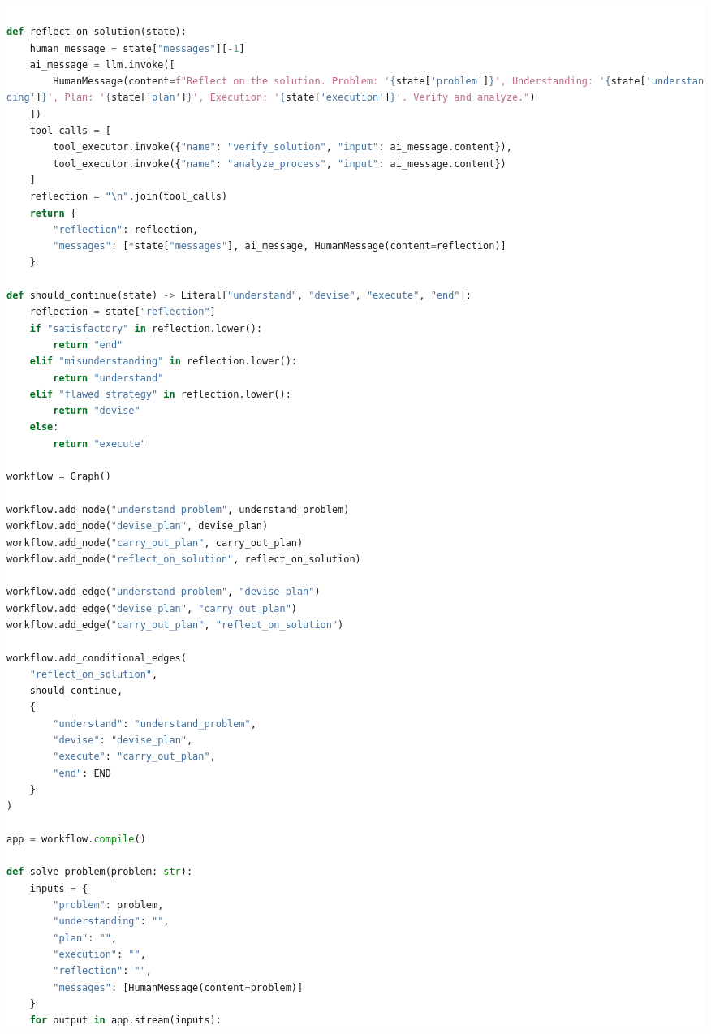 ```python

def reflect_on_solution(state):
    human_message = state["messages"][-1]
    ai_message = llm.invoke([
        HumanMessage(content=f"Reflect on the solution. Problem: '{state['problem']}', Understanding: '{state['understanding']}', Plan: '{state['plan']}', Execution: '{state['execution']}'. Verify and analyze.")
    ])
    tool_calls = [
        tool_executor.invoke({"name": "verify_solution", "input": ai_message.content}),
        tool_executor.invoke({"name": "analyze_process", "input": ai_message.content})
    ]
    reflection = "\n".join(tool_calls)
    return {
        "reflection": reflection,
        "messages": [*state["messages"], ai_message, HumanMessage(content=reflection)]
    }

def should_continue(state) -> Literal["understand", "devise", "execute", "end"]:
    reflection = state["reflection"]
    if "satisfactory" in reflection.lower():
        return "end"
    elif "misunderstanding" in reflection.lower():
        return "understand"
    elif "flawed strategy" in reflection.lower():
        return "devise"
    else:
        return "execute"

workflow = Graph()

workflow.add_node("understand_problem", understand_problem)
workflow.add_node("devise_plan", devise_plan)
workflow.add_node("carry_out_plan", carry_out_plan)
workflow.add_node("reflect_on_solution", reflect_on_solution)

workflow.add_edge("understand_problem", "devise_plan")
workflow.add_edge("devise_plan", "carry_out_plan")
workflow.add_edge("carry_out_plan", "reflect_on_solution")

workflow.add_conditional_edges(
    "reflect_on_solution",
    should_continue,
    {
        "understand": "understand_problem",
        "devise": "devise_plan",
        "execute": "carry_out_plan",
        "end": END
    }
)

app = workflow.compile()

def solve_problem(problem: str):
    inputs = {
        "problem": problem,
        "understanding": "",
        "plan": "",
        "execution": "",
        "reflection": "",
        "messages": [HumanMessage(content=problem)]
    }
    for output in app.stream(inputs):
```